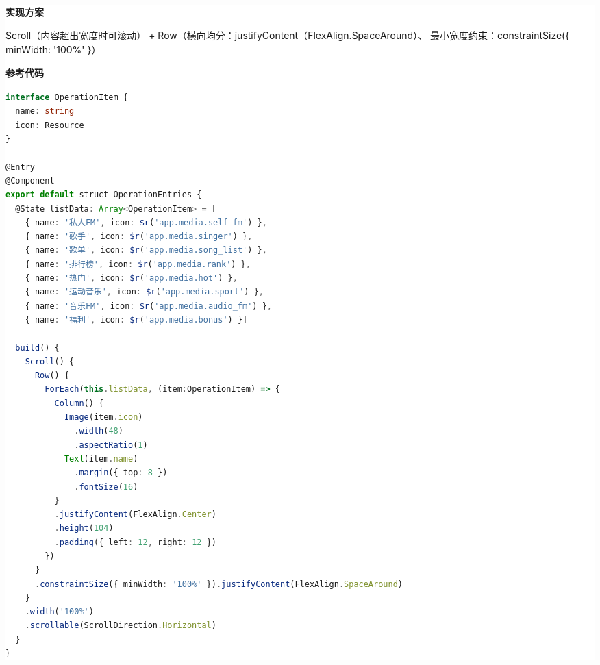
**实现方案**

Scroll（内容超出宽度时可滚动） + Row（横向均分：justifyContent（FlexAlign.SpaceAround）、 最小宽度约束：constraintSize({ minWidth: '100%' }）


**参考代码**


```ts
interface OperationItem {
  name: string
  icon: Resource
}

@Entry
@Component
export default struct OperationEntries {
  @State listData: Array<OperationItem> = [
    { name: '私人FM', icon: $r('app.media.self_fm') },
    { name: '歌手', icon: $r('app.media.singer') },
    { name: '歌单', icon: $r('app.media.song_list') },
    { name: '排行榜', icon: $r('app.media.rank') },
    { name: '热门', icon: $r('app.media.hot') },
    { name: '运动音乐', icon: $r('app.media.sport') },
    { name: '音乐FM', icon: $r('app.media.audio_fm') },
    { name: '福利', icon: $r('app.media.bonus') }]

  build() {
    Scroll() {
      Row() {
        ForEach(this.listData, (item:OperationItem) => {
          Column() {
            Image(item.icon)
              .width(48)
              .aspectRatio(1)
            Text(item.name)
              .margin({ top: 8 })
              .fontSize(16)
          }
          .justifyContent(FlexAlign.Center)
          .height(104)
          .padding({ left: 12, right: 12 })
        })
      }
      .constraintSize({ minWidth: '100%' }).justifyContent(FlexAlign.SpaceAround)
    }
    .width('100%')
    .scrollable(ScrollDirection.Horizontal)
  }
}
```

